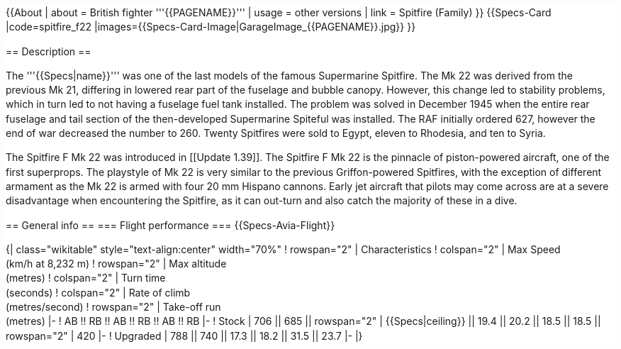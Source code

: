 {{About
| about = British fighter '''{{PAGENAME}}'''
| usage = other versions
| link = Spitfire (Family)
}}
{{Specs-Card
|code=spitfire_f22
|images={{Specs-Card-Image|GarageImage_{{PAGENAME}}.jpg}}
}}

== Description ==

The '''{{Specs|name}}''' was one of the last models of the famous Supermarine Spitfire. The Mk 22 was derived from the previous Mk 21, differing in lowered rear part of the fuselage and bubble canopy. However, this change led to stability problems, which in turn led to not having a fuselage fuel tank installed. The problem was solved in December 1945 when the entire rear fuselage and tail section of the then-developed Supermarine Spiteful was installed. The RAF initially ordered 627, however the end of war decreased the number to 260. Twenty Spitfires were sold to Egypt, eleven to Rhodesia, and ten to Syria.

The Spitfire F Mk 22 was introduced in [[Update 1.39]]. The Spitfire F Mk 22 is the pinnacle of piston-powered aircraft, one of the first superprops. The playstyle of Mk 22 is very similar to the previous Griffon-powered Spitfires, with the exception of different armament as the Mk 22 is armed with four 20 mm Hispano cannons. Early jet aircraft that pilots may come across are at a severe disadvantage when encountering the Spitfire, as it can out-turn and also catch the majority of these in a dive.

== General info ==
=== Flight performance ===
{{Specs-Avia-Flight}}


{| class="wikitable" style="text-align:center" width="70%"
! rowspan="2" | Characteristics
! colspan="2" | Max Speed<br>(km/h at 8,232 m)
! rowspan="2" | Max altitude<br>(metres)
! colspan="2" | Turn time<br>(seconds)
! colspan="2" | Rate of climb<br>(metres/second)
! rowspan="2" | Take-off run<br>(metres)
|-
! AB !! RB !! AB !! RB !! AB !! RB
|-
! Stock
| 706 || 685 || rowspan="2" | {{Specs|ceiling}} || 19.4 || 20.2 || 18.5 || 18.5 || rowspan="2" | 420
|-
! Upgraded
| 788 || 740 || 17.3 || 18.2 || 31.5 || 23.7
|-
|}
